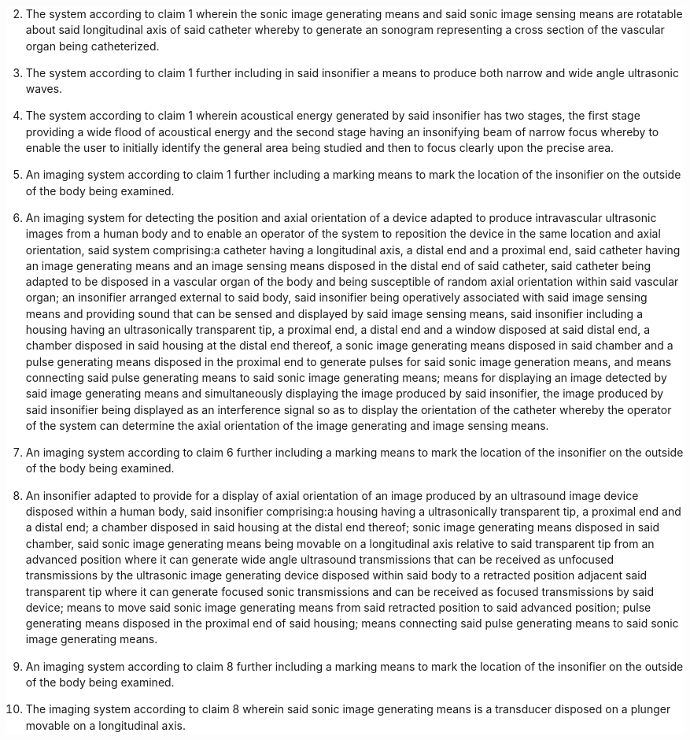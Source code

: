   
2. The system according to claim 1 wherein the sonic image generating means and said sonic image sensing means are rotatable about said longitudinal axis of said catheter whereby to generate an sonogram representing a cross section of the vascular organ being catheterized.

  
3. The system according to claim 1 further including in said insonifier a means to produce both narrow and wide angle ultrasonic waves.

  
4. The system according to claim 1 wherein acoustical energy generated by said insonifier has two stages, the first stage providing a wide flood of acoustical energy and the second stage having an insonifying beam of narrow focus whereby to enable the user to initially identify the general area being studied and then to focus clearly upon the precise area.

  
5. An imaging system according to claim 1 further including a marking means to mark the location of the insonifier on the outside of the body being examined.

  
6. An imaging system for detecting the position and axial orientation of a device adapted to produce intravascular ultrasonic images from a human body and to enable an operator of the system to reposition the device in the same location and axial orientation, said system comprising:a catheter having a longitudinal axis, a distal end and a proximal end, said catheter having an image generating means and an image sensing means disposed in the distal end of said catheter, said catheter being adapted to be disposed in a vascular organ of the body and being susceptible of random axial orientation within said vascular organ; an insonifier arranged external to said body, said insonifier being operatively associated with said image sensing means and providing sound that can be sensed and displayed by said image sensing means, said insonifier including a housing having an ultrasonically transparent tip, a proximal end, a distal end and a window disposed at said distal end, a chamber disposed in said housing at the distal end thereof, a sonic image generating means disposed in said chamber and a pulse generating means disposed in the proximal end to generate pulses for said sonic image generation means, and means connecting said pulse generating means to said sonic image generating means; means for displaying an image detected by said image generating means and simultaneously displaying the image produced by said insonifier, the image produced by said insonifier being displayed as an interference signal so as to display the orientation of the catheter whereby the operator of the system can determine the axial orientation of the image generating and image sensing means. 

  
7. An imaging system according to claim 6 further including a marking means to mark the location of the insonifier on the outside of the body being examined.

  
8. An insonifier adapted to provide for a display of axial orientation of an image produced by an ultrasound image device disposed within a human body, said insonifier comprising:a housing having a ultrasonically transparent tip, a proximal end and a distal end; a chamber disposed in said housing at the distal end thereof; sonic image generating means disposed in said chamber, said sonic image generating means being movable on a longitudinal axis relative to said transparent tip from an advanced position where it can generate wide angle ultrasound transmissions that can be received as unfocused transmissions by the ultrasonic image generating device disposed within said body to a retracted position adjacent said transparent tip where it can generate focused sonic transmissions and can be received as focused transmissions by said device; means to move said sonic image generating means from said retracted position to said advanced position; pulse generating means disposed in the proximal end of said housing; means connecting said pulse generating means to said sonic image generating means. 

  
9. An imaging system according to claim 8 further including a marking means to mark the location of the insonifier on the outside of the body being examined.

  
10. The imaging system according to claim 8 wherein said sonic image generating means is a transducer disposed on a plunger movable on a longitudinal axis.